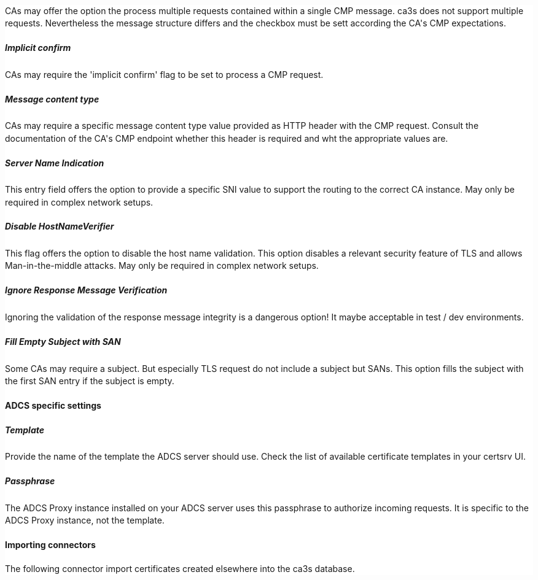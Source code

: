 CAs may offer the option the process multiple requests contained within a single CMP message. ca3s does not support multiple requests. Nevertheless the message structure differs and the checkbox must be sett according the CA's CMP expectations.

##### <a id="ca-connector.cmp.implicit-confirm"></a> Implicit confirm

CAs may require the 'implicit confirm' flag to be set to process a CMP request.

##### <a id="ca-connector.cmp.message-content-type"></a> Message content type

CAs may require a specific message content type value provided as HTTP header with the CMP request. Consult the documentation of the CA's CMP endpoint whether this header is required and wht the appropriate values are.

##### <a id="ca-connector.cmp.server-name-indication"></a> Server Name Indication

This entry field offers the option to provide a specific SNI value to support the routing to the correct CA instance. May only be required in complex network setups.

##### <a id="ca-connector.cmp.disable-host-name-verifier"></a> Disable HostNameVerifier

This flag offers the option to disable the host name validation. This option disables a relevant security feature of TLS and allows Man-in-the-middle attacks. May only be required in complex network setups.

##### <a id="ca-connector.cmp.ignore-response-message-verification"></a> Ignore Response Message Verification

Ignoring the validation of the response message integrity is a dangerous option! It maybe acceptable in test / dev environments.

##### <a id="ca-connector.cmp.fill-empty-subject-with-san"></a> Fill Empty Subject with SAN

Some CAs may require a subject. But especially TLS request do not include a subject but SANs. This option fills the subject with the first SAN entry if the subject is empty.

#### ADCS specific settings

##### <a id="ca-connector.template"></a> Template

Provide the name of the template the ADCS server should use. Check the list of available certificate templates in your certsrv UI.

##### <a id="ca-connector.passphrase"></a> Passphrase

The ADCS Proxy instance installed on your ADCS server uses this passphrase to authorize incoming requests. It is specific to the ADCS Proxy instance, not the template.

#### Importing connectors

The following connector import certificates created elsewhere into the ca3s database.
